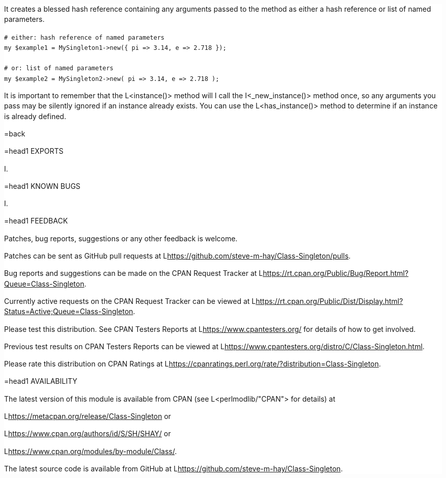 It creates a blessed hash reference containing any arguments passed to the
method as either a hash reference or list of named parameters.

    # either: hash reference of named parameters
    my $example1 = MySingleton1->new({ pi => 3.14, e => 2.718 });

    # or: list of named parameters
    my $example2 = MySingleton2->new( pi => 3.14, e => 2.718 );

It is important to remember that the L<instance()> method will I<only> call
the I<_new_instance()> method once, so any arguments you pass may be silently
ignored if an instance already exists. You can use the L<has_instance()>
method to determine if an instance is already defined.

=back

=head1 EXPORTS

I<None>.

=head1 KNOWN BUGS

I<None>.

=head1 FEEDBACK

Patches, bug reports, suggestions or any other feedback is welcome.

Patches can be sent as GitHub pull requests at
L<https://github.com/steve-m-hay/Class-Singleton/pulls>.

Bug reports and suggestions can be made on the CPAN Request Tracker at
L<https://rt.cpan.org/Public/Bug/Report.html?Queue=Class-Singleton>.

Currently active requests on the CPAN Request Tracker can be viewed at
L<https://rt.cpan.org/Public/Dist/Display.html?Status=Active;Queue=Class-Singleton>.

Please test this distribution.  See CPAN Testers Reports at
L<https://www.cpantesters.org/> for details of how to get involved.

Previous test results on CPAN Testers Reports can be viewed at
L<https://www.cpantesters.org/distro/C/Class-Singleton.html>.

Please rate this distribution on CPAN Ratings at
L<https://cpanratings.perl.org/rate/?distribution=Class-Singleton>.

=head1 AVAILABILITY

The latest version of this module is available from CPAN (see
L<perlmodlib/"CPAN"> for details) at

L<https://metacpan.org/release/Class-Singleton> or

L<https://www.cpan.org/authors/id/S/SH/SHAY/> or

L<https://www.cpan.org/modules/by-module/Class/>.

The latest source code is available from GitHub at
L<https://github.com/steve-m-hay/Class-Singleton>.
